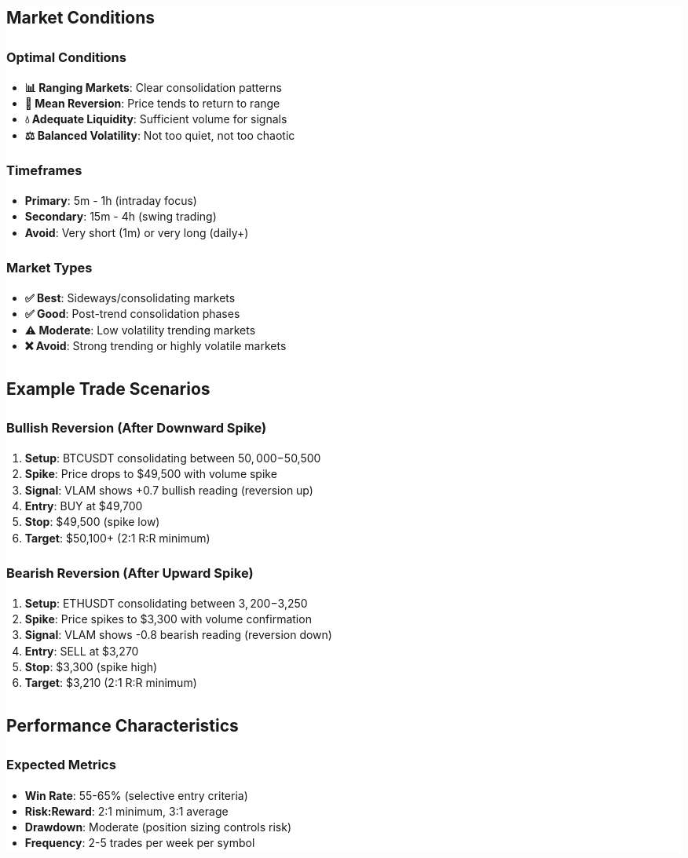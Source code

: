 ## Market Conditions

### Optimal Conditions

- **📊 Ranging Markets**: Clear consolidation patterns
- **🔄 Mean Reversion**: Price tends to return to range
- **💧 Adequate Liquidity**: Sufficient volume for signals
- **⚖️ Balanced Volatility**: Not too quiet, not too chaotic

### Timeframes

- **Primary**: 5m - 1h (intraday focus)
- **Secondary**: 15m - 4h (swing trading)
- **Avoid**: Very short (1m) or very long (daily+)

### Market Types

- **✅ Best**: Sideways/consolidating markets
- **✅ Good**: Post-trend consolidation phases
- **⚠️ Moderate**: Low volatility trending markets
- **❌ Avoid**: Strong trending or highly volatile markets

## Example Trade Scenarios

### Bullish Reversion (After Downward Spike)

1. **Setup**: BTCUSDT consolidating between $50,000-$50,500
2. **Spike**: Price drops to $49,500 with volume spike
3. **Signal**: VLAM shows +0.7 bullish reading (reversion up)
4. **Entry**: BUY at $49,700
5. **Stop**: $49,500 (spike low)
6. **Target**: $50,100+ (2:1 R:R minimum)

### Bearish Reversion (After Upward Spike)

1. **Setup**: ETHUSDT consolidating between $3,200-$3,250
2. **Spike**: Price spikes to $3,300 with volume confirmation
3. **Signal**: VLAM shows -0.8 bearish reading (reversion down)
4. **Entry**: SELL at $3,270
5. **Stop**: $3,300 (spike high)
6. **Target**: $3,210 (2:1 R:R minimum)

## Performance Characteristics

### Expected Metrics

- **Win Rate**: 55-65% (selective entry criteria)
- **Risk:Reward**: 2:1 minimum, 3:1 average
- **Drawdown**: Moderate (position sizing controls risk)
- **Frequency**: 2-5 trades per week per symbol
